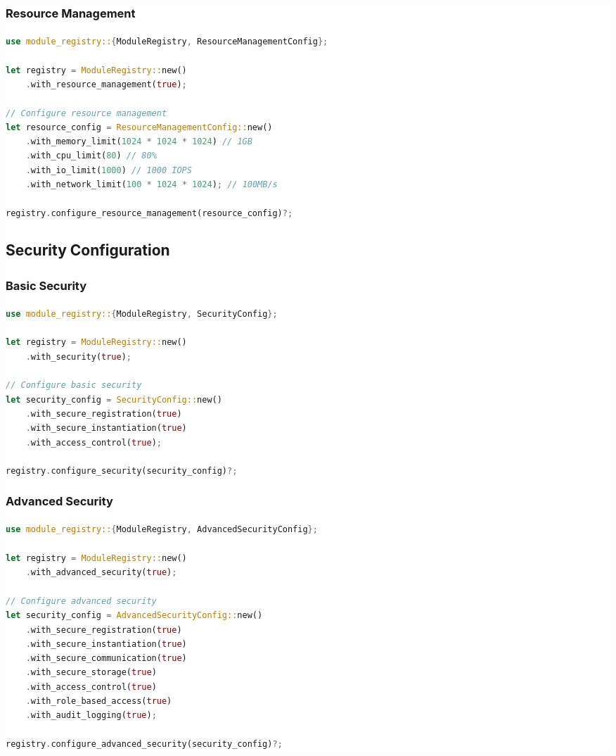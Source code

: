 ### Resource Management

```rust
use module_registry::{ModuleRegistry, ResourceManagementConfig};

let registry = ModuleRegistry::new()
    .with_resource_management(true);

// Configure resource management
let resource_config = ResourceManagementConfig::new()
    .with_memory_limit(1024 * 1024 * 1024) // 1GB
    .with_cpu_limit(80) // 80%
    .with_io_limit(1000) // 1000 IOPS
    .with_network_limit(100 * 1024 * 1024); // 100MB/s

registry.configure_resource_management(resource_config)?;
```

## Security Configuration

### Basic Security

```rust
use module_registry::{ModuleRegistry, SecurityConfig};

let registry = ModuleRegistry::new()
    .with_security(true);

// Configure basic security
let security_config = SecurityConfig::new()
    .with_secure_registration(true)
    .with_secure_instantiation(true)
    .with_access_control(true);

registry.configure_security(security_config)?;
```

### Advanced Security

```rust
use module_registry::{ModuleRegistry, AdvancedSecurityConfig};

let registry = ModuleRegistry::new()
    .with_advanced_security(true);

// Configure advanced security
let security_config = AdvancedSecurityConfig::new()
    .with_secure_registration(true)
    .with_secure_instantiation(true)
    .with_secure_communication(true)
    .with_secure_storage(true)
    .with_access_control(true)
    .with_role_based_access(true)
    .with_audit_logging(true);

registry.configure_advanced_security(security_config)?;
```
